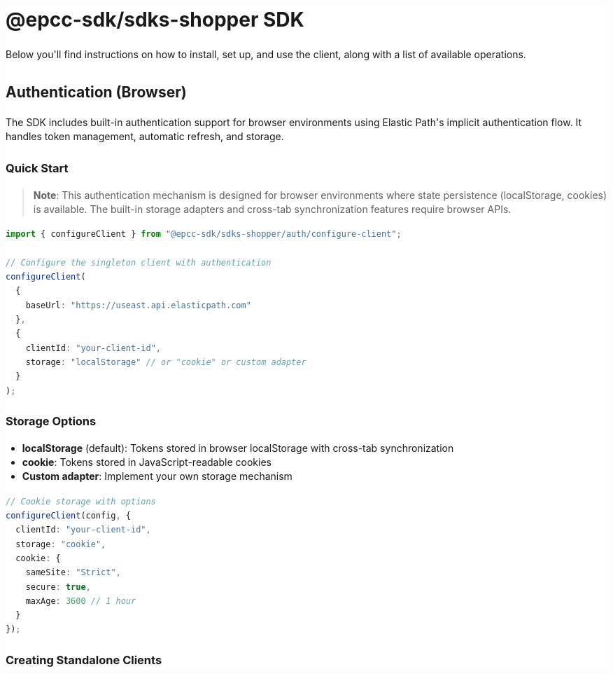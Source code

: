 # @epcc-sdk/sdks-shopper SDK

Below you'll find instructions on how to install, set up, and use the client, along with a list of available operations.


## Authentication (Browser)

The SDK includes built-in authentication support for browser environments using Elastic Path's implicit authentication flow. It handles token management, automatic refresh, and storage.

### Quick Start

> **Note**: This authentication mechanism is designed for browser environments where state persistence (localStorage, cookies) is available. The built-in storage adapters and cross-tab synchronization features require browser APIs.

```typescript
import { configureClient } from "@epcc-sdk/sdks-shopper/auth/configure-client";

// Configure the singleton client with authentication
configureClient(
  { 
    baseUrl: "https://useast.api.elasticpath.com" 
  },
  {
    clientId: "your-client-id",
    storage: "localStorage" // or "cookie" or custom adapter
  }
);
```

### Storage Options

- **localStorage** (default): Tokens stored in browser localStorage with cross-tab synchronization
- **cookie**: Tokens stored in JavaScript-readable cookies
- **Custom adapter**: Implement your own storage mechanism

```typescript
// Cookie storage with options
configureClient(config, {
  clientId: "your-client-id",
  storage: "cookie",
  cookie: { 
    sameSite: "Strict",
    secure: true,
    maxAge: 3600 // 1 hour
  }
});
```

### Creating Standalone Clients
